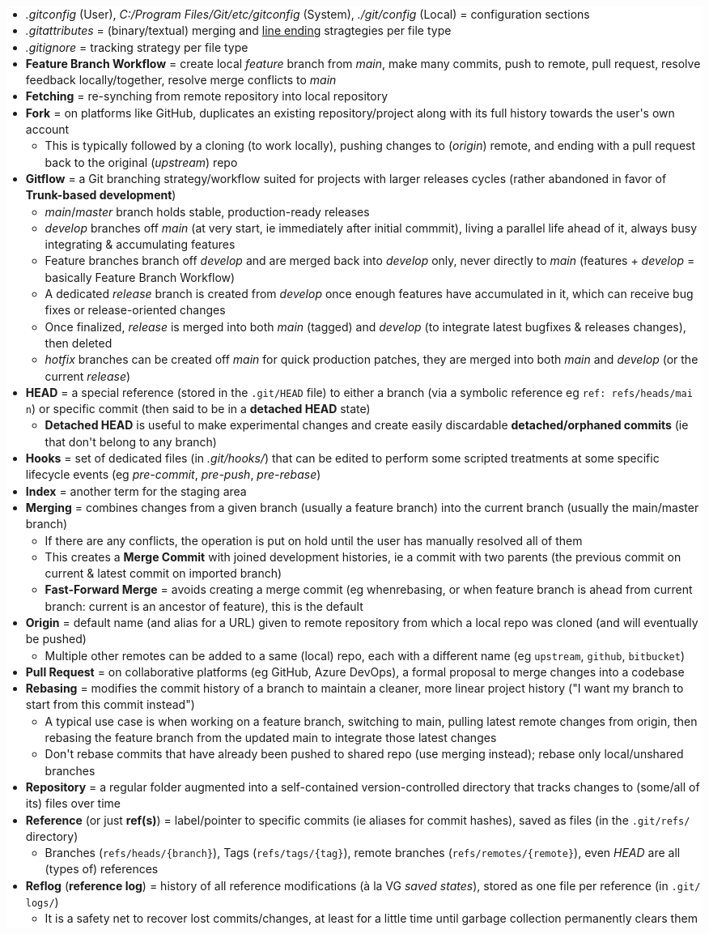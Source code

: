  * _.gitconfig_ (User), _C:/Program Files/Git/etc/gitconfig_ (System), _./git/config_ (Local) = configuration sections
  * _.gitattributes_ = (binary/textual) merging and [line ending](https://stackoverflow.com/a/10855862/3559724) stragtegies per file type
  * _.gitignore_ = tracking strategy per file type
* **Feature Branch Workflow** = create local _feature_ branch from _main_, make many commits, push to remote, pull request, resolve feedback locally/together, resolve merge conflicts to _main_
* **Fetching** = re-synching from remote repository into local repository
* **Fork** = on platforms like GitHub, duplicates an existing repository/project along with its full history towards the user's own account
  * This is typically followed by a cloning (to work locally), pushing changes to (_origin_) remote, and ending with a pull request back to the original (_upstream_) repo
* **Gitflow** = a Git branching strategy/workflow suited for projects with larger releases cycles (rather abandoned in favor of **Trunk-based development**)
  * _main_/_master_ branch holds stable, production-ready releases
  * _develop_ branches off _main_ (at very start, ie immediately after initial commmit), living a parallel life ahead of it, always busy integrating & accumulating features
  * Feature branches branch off _develop_ and are merged back into _develop_ only, never directly to _main_ (features + _develop_ = basically Feature Branch Workflow)
  * A dedicated _release_ branch is created from _develop_ once enough features have accumulated in it, which can receive bug fixes or release-oriented changes
  * Once finalized, _release_ is merged into both _main_ (tagged) and _develop_ (to integrate latest bugfixes & releases changes), then deleted
  * _hotfix_ branches can be created off _main_ for quick production patches, they are merged into both _main_ and _develop_ (or the current _release_)
* **HEAD** = a special reference (stored in the `.git/HEAD` file) to either a branch (via a symbolic reference eg `ref: refs/heads/main`) or specific commit (then said to be in a **detached HEAD** state)
  * **Detached HEAD** is useful to make experimental changes and create easily discardable **detached/orphaned commits** (ie that don't belong to any branch)
* **Hooks** = set of dedicated files (in _.git/hooks/_) that can be edited to perform some scripted treatments at some specific lifecycle events (eg _pre-commit_, _pre-push_, _pre-rebase_)
* **Index** = another term for the staging area
* **Merging** = combines changes from a given branch (usually a feature branch) into the current branch (usually the main/master branch)
  * If there are any conflicts, the operation is put on hold until the user has manually resolved all of them
  * This creates a **Merge Commit** with joined development histories, ie a commit with two parents (the previous commit on current & latest commit on imported branch)
  * **Fast-Forward Merge** = avoids creating a merge commit (eg whenrebasing, or when feature branch is ahead from current branch: current is an ancestor of feature), this is the default
* **Origin** = default name (and alias for a URL) given to remote repository from which a local repo was cloned (and will eventually be pushed)
  * Multiple other remotes can be added to a same (local) repo, each with a different name (eg `upstream`, `github`, `bitbucket`)
* **Pull Request** = on collaborative platforms (eg GitHub, Azure DevOps), a formal proposal to merge changes into a codebase
* **Rebasing** = modifies the commit history of a branch to maintain a cleaner, more linear project history ("I want my branch to start from this commit instead")
  * A typical use case is when working on a feature branch, switching to main, pulling latest remote changes from origin, then rebasing the feature branch from the updated main to integrate those latest changes
  * Don't rebase commits that have already been pushed to shared repo (use merging instead); rebase only local/unshared branches
* **Repository** = a regular folder augmented into a self-contained version-controlled directory that tracks changes to (some/all of its) files over time
* **Reference** (or just **ref(s)**) = label/pointer to specific commits (ie aliases for commit hashes), saved as files (in the `.git/refs/` directory)
  * Branches (`refs/heads/{branch}`), Tags (`refs/tags/{tag}`), remote branches (`refs/remotes/{remote}`), even _HEAD_ are all (types of) references
* **Reflog** (**reference log**) = history of all reference modifications (à la VG _saved states_), stored as one file per reference (in `.git/logs/`)
  * It is a safety net to recover lost commits/changes, at least for a little time until garbage collection permanently clears them